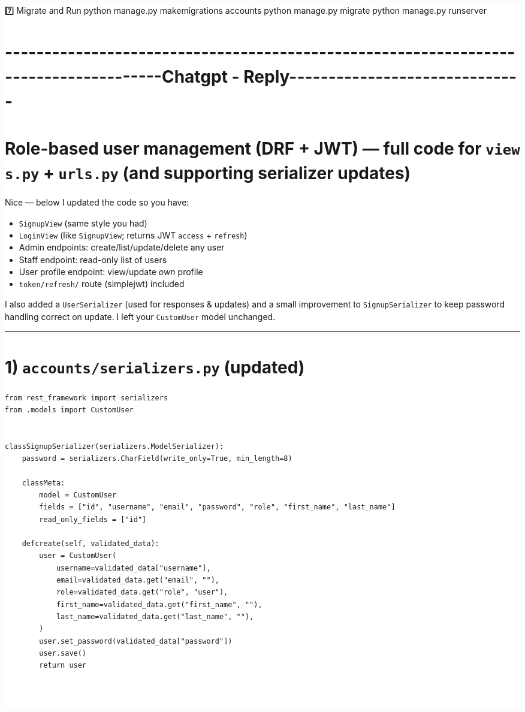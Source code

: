 7️⃣ Migrate and Run
python manage.py makemigrations accounts
python manage.py migrate
python manage.py runserver

# -------------------------------------------------------------------------------------Chatgpt - Reply------------------------------

# Role-based user management (DRF + JWT) — full code for `views.py` + `urls.py` (and supporting serializer updates)

Nice — below I updated the code so you have:

* `SignupView` (same style you had)
* `LoginView` (like `SignupView`; returns JWT `access` + `refresh`)
* Admin endpoints: create/list/update/delete any user
* Staff endpoint: read-only list of users
* User profile endpoint: view/update *own* profile
* `token/refresh/` route (simplejwt) included

I also added a `UserSerializer` (used for responses & updates) and a small improvement to `SignupSerializer` to keep password handling correct on update. I left your `CustomUser` model unchanged.

---

# 1) `accounts/serializers.py` (updated)

<pre class="overflow-visible!" data-start="704" data-end="2192"><div class="contain-inline-size rounded-2xl relative bg-token-sidebar-surface-primary"><div class="sticky top-9"><div class="absolute end-0 bottom-0 flex h-9 items-center pe-2"><div class="bg-token-bg-elevated-secondary text-token-text-secondary flex items-center gap-4 rounded-sm px-2 font-sans text-xs"></div></div></div><div class="overflow-y-auto p-4" dir="ltr"><code class="whitespace-pre! language-python"><span><span>from</span><span> rest_framework </span><span>import</span><span> serializers
</span><span>from</span><span> .models </span><span>import</span><span> CustomUser


</span><span>class</span><span></span><span>SignupSerializer</span><span>(serializers.ModelSerializer):
    password = serializers.CharField(write_only=</span><span>True</span><span>, min_length=</span><span>8</span><span>)

    </span><span>class</span><span></span><span>Meta</span><span>:
        model = CustomUser
        fields = [</span><span>"id"</span><span>, </span><span>"username"</span><span>, </span><span>"email"</span><span>, </span><span>"password"</span><span>, </span><span>"role"</span><span>, </span><span>"first_name"</span><span>, </span><span>"last_name"</span><span>]
        read_only_fields = [</span><span>"id"</span><span>]

    </span><span>def</span><span></span><span>create</span><span>(</span><span>self, validated_data</span><span>):
        user = CustomUser(
            username=validated_data[</span><span>"username"</span><span>],
            email=validated_data.get(</span><span>"email"</span><span>, </span><span>""</span><span>),
            role=validated_data.get(</span><span>"role"</span><span>, </span><span>"user"</span><span>),
            first_name=validated_data.get(</span><span>"first_name"</span><span>, </span><span>""</span><span>),
            last_name=validated_data.get(</span><span>"last_name"</span><span>, </span><span>""</span><span>),
        )
        user.set_password(validated_data[</span><span>"password"</span><span>])
        user.save()
        </span><span>return</span><span> user
